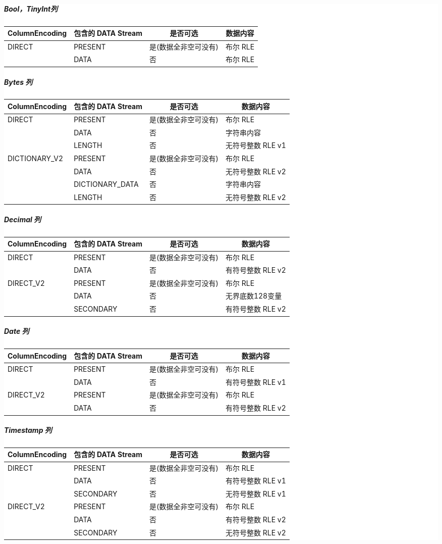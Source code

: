 ##### Bool，TinyInt列

|ColumnEncoding|包含的 DATA Stream|是否可选|数据内容|
| --- | --- | --- | --- |
|DIRECT|PRESENT|是(数据全非空可没有)|布尔 RLE|
| |DATA|否|布尔 RLE|

##### Bytes 列

|ColumnEncoding|包含的 DATA Stream|是否可选|数据内容|
| ---| --- | --- | --- |
|DIRECT|PRESENT|是(数据全非空可没有)|布尔 RLE|
| |DATA|否|字符串内容|
| |LENGTH|否|无符号整数 RLE v1|
|DICTIONARY_V2|PRESENT|是(数据全非空可没有)|布尔 RLE|
| |DATA|否|无符号整数 RLE v2|
| |DICTIONARY_DATA|否|字符串内容|
| |LENGTH|否|无符号整数 RLE v2|

##### Decimal 列

|ColumnEncoding|包含的 DATA Stream|是否可选|数据内容|
| --- | --- | --- | --- |
|DIRECT|PRESENT|是(数据全非空可没有)|布尔 RLE|
| |DATA|否|有符号整数 RLE v2|
|DIRECT_V2|PRESENT|是(数据全非空可没有)|布尔 RLE|
| |DATA|否|无界底数128变量|
| |SECONDARY|否|有符号整数 RLE v2|

##### Date 列

|ColumnEncoding|包含的 DATA Stream|是否可选|数据内容|
| --- | --- | --- | --- |
|DIRECT|PRESENT|是(数据全非空可没有)|布尔 RLE|
| |DATA|否|有符号整数 RLE v1|
|DIRECT_V2|PRESENT|是(数据全非空可没有)|布尔 RLE|
| |DATA|否|有符号整数 RLE v2|

##### Timestamp 列

|ColumnEncoding|包含的 DATA Stream|是否可选|数据内容|
| --- | --- | --- | --- |
|DIRECT|PRESENT|是(数据全非空可没有)|布尔 RLE|
| |DATA|否|有符号整数 RLE v1|
| |SECONDARY|否|无符号整数 RLE v1|
|DIRECT_V2|PRESENT|是(数据全非空可没有)|布尔 RLE|
| |DATA|否|有符号整数 RLE v2|
||SECONDARY|否|无符号整数 RLE v2|
